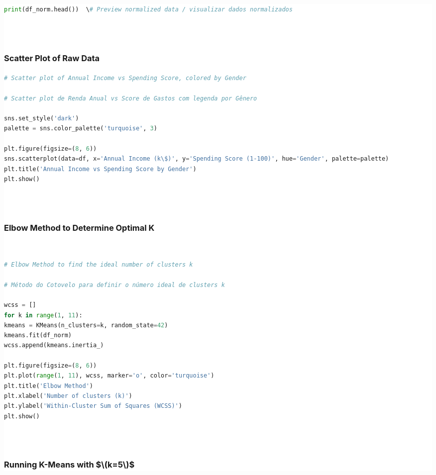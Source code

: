 ```python
print(df_norm.head())  \# Preview normalized data / visualizar dados normalizados
```


<br><br>


### Scatter Plot of Raw Data 

```python
# Scatter plot of Annual Income vs Spending Score, colored by Gender

# Scatter plot de Renda Anual vs Score de Gastos com legenda por Gênero

sns.set_style('dark')
palette = sns.color_palette('turquoise', 3)

plt.figure(figsize=(8, 6))
sns.scatterplot(data=df, x='Annual Income (k\$)', y='Spending Score (1-100)', hue='Gender', palette=palette)
plt.title('Annual Income vs Spending Score by Gender')
plt.show()
```


<br><br>


### Elbow Method to Determine Optimal K

<br>

```python
# Elbow Method to find the ideal number of clusters k

# Método do Cotovelo para definir o número ideal de clusters k

wcss = []
for k in range(1, 11):
kmeans = KMeans(n_clusters=k, random_state=42)
kmeans.fit(df_norm)
wcss.append(kmeans.inertia_)

plt.figure(figsize=(8, 6))
plt.plot(range(1, 11), wcss, marker='o', color='turquoise')
plt.title('Elbow Method')
plt.xlabel('Number of clusters (k)')
plt.ylabel('Within-Cluster Sum of Squares (WCSS)')
plt.show()
```

<br><br>

### Running K-Means with $\(k=5\)$
